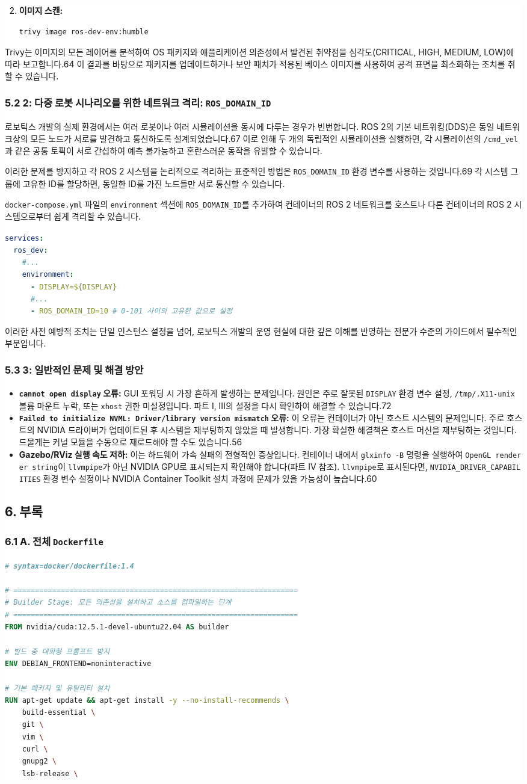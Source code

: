 2. **이미지 스캔:**

   ```Bash
   trivy image ros-dev-env:humble
   ```

Trivy는 이미지의 모든 레이어를 분석하여 OS 패키지와 애플리케이션 의존성에서 발견된 취약점을 심각도(CRITICAL, HIGH, MEDIUM, LOW)에 따라 보고합니다.64 이 결과를 바탕으로 패키지를 업데이트하거나 보안 패치가 적용된 베이스 이미지를 사용하여 공격 표면을 최소화하는 조치를 취할 수 있습니다.

### 5.2 2: 다중 로봇 시나리오를 위한 네트워크 격리: `ROS_DOMAIN_ID`

로보틱스 개발의 실제 환경에서는 여러 로봇이나 여러 시뮬레이션을 동시에 다루는 경우가 빈번합니다. ROS 2의 기본 네트워킹(DDS)은 동일 네트워크상의 모든 노드가 서로를 발견하고 통신하도록 설계되었습니다.67 이로 인해 두 개의 독립적인 시뮬레이션을 실행하면, 각 시뮬레이션의 `/cmd_vel`과 같은 공통 토픽이 서로 간섭하여 예측 불가능하고 혼란스러운 동작을 유발할 수 있습니다.

이러한 문제를 방지하고 각 ROS 2 시스템을 논리적으로 격리하는 표준적인 방법은 `ROS_DOMAIN_ID` 환경 변수를 사용하는 것입니다.69 각 시스템 그룹에 고유한 ID를 할당하면, 동일한 ID를 가진 노드들만 서로 통신할 수 있습니다.

`docker-compose.yml` 파일의 `environment` 섹션에 `ROS_DOMAIN_ID`를 추가하여 컨테이너의 ROS 2 네트워크를 호스트나 다른 컨테이너의 ROS 2 시스템으로부터 쉽게 격리할 수 있습니다.

```YAML
services:
  ros_dev:
    #...
    environment:
      - DISPLAY=${DISPLAY}
      #...
      - ROS_DOMAIN_ID=10 # 0-101 사이의 고유한 값으로 설정
```

이러한 사전 예방적 조치는 단일 인스턴스 설정을 넘어, 로보틱스 개발의 운영 현실에 대한 깊은 이해를 반영하는 전문가 수준의 가이드에서 필수적인 부분입니다.

### 5.3 3: 일반적인 문제 및 해결 방안

- **`cannot open display` 오류:** GUI 포워딩 시 가장 흔하게 발생하는 문제입니다. 원인은 주로 잘못된 `DISPLAY` 환경 변수 설정, `/tmp/.X11-unix` 볼륨 마운트 누락, 또는 `xhost` 권한 미설정입니다. 파트 I, III의 설정을 다시 확인하여 해결할 수 있습니다.72
- **`Failed to initialize NVML: Driver/library version mismatch` 오류:** 이 오류는 컨테이너가 아닌 호스트 시스템의 문제입니다. 주로 호스트의 NVIDIA 드라이버가 업데이트된 후 시스템을 재부팅하지 않았을 때 발생합니다. 가장 확실한 해결책은 호스트 머신을 재부팅하는 것입니다. 드물게는 커널 모듈을 수동으로 재로드해야 할 수도 있습니다.56
- **Gazebo/RViz 실행 속도 저하:** 이는 하드웨어 가속 실패의 전형적인 증상입니다. 컨테이너 내에서 `glxinfo -B` 명령을 실행하여 `OpenGL renderer string`이 `llvmpipe`가 아닌 NVIDIA GPU로 표시되는지 확인해야 합니다(파트 IV 참조). `llvmpipe`로 표시된다면, `NVIDIA_DRIVER_CAPABILITIES` 환경 변수 설정이나 NVIDIA Container Toolkit 설치 과정에 문제가 있을 가능성이 높습니다.60

## 6. 부록

### 6.1 A. 전체 `Dockerfile`

```Dockerfile
# syntax=docker/dockerfile:1.4

# ==================================================================
# Builder Stage: 모든 의존성을 설치하고 소스를 컴파일하는 단계
# ==================================================================
FROM nvidia/cuda:12.5.1-devel-ubuntu22.04 AS builder

# 빌드 중 대화형 프롬프트 방지
ENV DEBIAN_FRONTEND=noninteractive

# 기본 패키지 및 유틸리티 설치
RUN apt-get update && apt-get install -y --no-install-recommends \
    build-essential \
    git \
    vim \
    curl \
    gnupg2 \
    lsb-release \
```